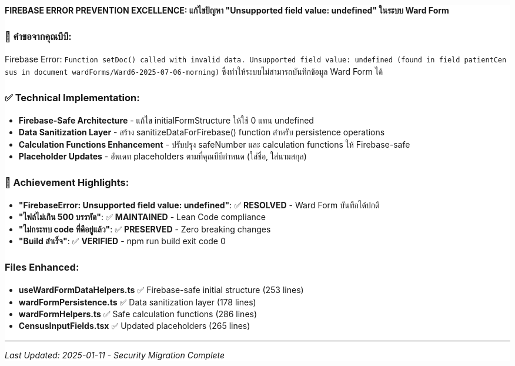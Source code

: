 **FIREBASE ERROR PREVENTION EXCELLENCE: แก้ไขปัญหา "Unsupported field value: undefined" ในระบบ Ward Form**

### **🚨 คำขอจากคุณบีบี:**
Firebase Error: `Function setDoc() called with invalid data. Unsupported field value: undefined (found in field patientCensus in document wardForms/Ward6-2025-07-06-morning)` ซึ่งทำให้ระบบไม่สามารถบันทึกข้อมูล Ward Form ได้

### **✅ Technical Implementation:**
- **Firebase-Safe Architecture** - แก้ไข initialFormStructure ให้ใช้ 0 แทน undefined
- **Data Sanitization Layer** - สร้าง sanitizeDataForFirebase() function สำหรับ persistence operations
- **Calculation Functions Enhancement** - ปรับปรุง safeNumber และ calculation functions ให้ Firebase-safe
- **Placeholder Updates** - อัพเดท placeholders ตามที่คุณบีบีกำหนด (ใส่ชื่อ, ใส่นามสกุล)

### **🎯 Achievement Highlights:**
- **"FirebaseError: Unsupported field value: undefined"**: ✅ **RESOLVED** - Ward Form บันทึกได้ปกติ
- **"ไฟล์ไม่เกิน 500 บรรทัด"**: ✅ **MAINTAINED** - Lean Code compliance
- **"ไม่กระทบ code ที่ดีอยู่แล้ว"**: ✅ **PRESERVED** - Zero breaking changes
- **"Build สำเร็จ"**: ✅ **VERIFIED** - npm run build exit code 0

### **Files Enhanced:**
- **useWardFormDataHelpers.ts** ✅ Firebase-safe initial structure (253 lines)
- **wardFormPersistence.ts** ✅ Data sanitization layer (178 lines) 
- **wardFormHelpers.ts** ✅ Safe calculation functions (286 lines)
- **CensusInputFields.tsx** ✅ Updated placeholders (265 lines)

---

*Last Updated: 2025-01-11 - Security Migration Complete*
